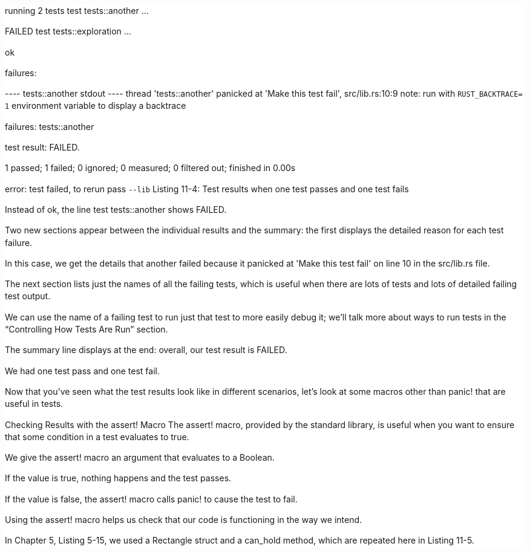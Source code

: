 running 2 tests
test tests::another ...

FAILED
test tests::exploration ...

ok

failures:

---- tests::another stdout ----
thread 'tests::another' panicked at 'Make this test fail', src/lib.rs:10:9
note: run with `RUST_BACKTRACE=1` environment variable to display a backtrace


failures:
    tests::another

test result: FAILED.

1 passed; 1 failed; 0 ignored; 0 measured; 0 filtered out; finished in 0.00s

error: test failed, to rerun pass `--lib`
Listing 11-4: Test results when one test passes and one test fails

Instead of ok, the line test tests::another shows FAILED.

Two new sections appear between the individual results and the summary: the first displays the detailed reason for each test failure.

In this case, we get the details that another failed because it panicked at 'Make this test fail' on line 10 in the src/lib.rs file.

The next section lists just the names of all the failing tests, which is useful when there are lots of tests and lots of detailed failing test output.

We can use the name of a failing test to run just that test to more easily debug it; we’ll talk more about ways to run tests in the “Controlling How Tests Are Run” section.


The summary line displays at the end: overall, our test result is FAILED.

We had one test pass and one test fail.


Now that you’ve seen what the test results look like in different scenarios, let’s look at some macros other than panic! that are useful in tests.


Checking Results with the assert! Macro
The assert! macro, provided by the standard library, is useful when you want to ensure that some condition in a test evaluates to true.

We give the assert! macro an argument that evaluates to a Boolean.

If the value is true, nothing happens and the test passes.

If the value is false, the assert! macro calls panic! to cause the test to fail.

Using the assert! macro helps us check that our code is functioning in the way we intend.


In Chapter 5, Listing 5-15, we used a Rectangle struct and a can_hold method, which are repeated here in Listing 11-5.
